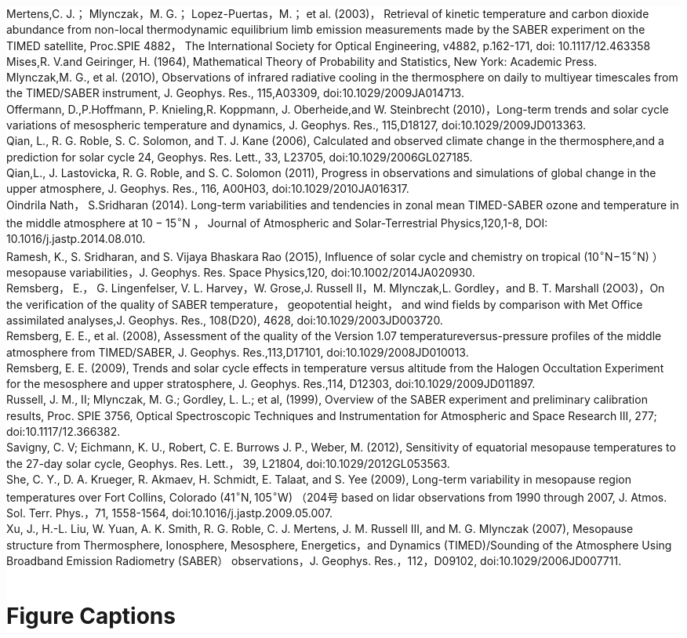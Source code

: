 Mertens,C. J.； Mlynczak，M. G.； Lopez-Puertas，M.； et al. (2003)， Retrieval of kinetic temperature and carbon dioxide abundance from non-local thermodynamic equilibrium limb emission measurements made by the SABER experiment on the TIMED satellite, Proc.SPIE 4882， The International Society for Optical Engineering, v4882, p.162-171, doi: 10.1117/12.463358   
Mises,R. V.and Geiringer, H. (1964), Mathematical Theory of Probability and Statistics, New York: Academic Press.   
Mlynczak,M. G., et al. (201O), Observations of infrared radiative cooling in the thermosphere on daily to multiyear timescales from the TIMED/SABER instrument, J. Geophys. Res., 115,A03309, doi:10.1029/2009JA014713.   
Offermann, D.,P.Hoffmann, P. Knieling,R. Koppmann, J. Oberheide,and W. Steinbrecht (2010)，Long-term trends and solar cycle variations of mesospheric temperature and dynamics, J. Geophys. Res., 115,D18127, doi:10.1029/2009JD013363.   
Qian, L., R. G. Roble, S. C. Solomon, and T. J. Kane (2006), Calculated and observed climate change in the thermosphere,and a prediction for solar cycle 24, Geophys. Res. Lett., 33, L23705, doi:10.1029/2006GL027185.   
Qian,L., J. Lastovicka, R. G. Roble, and S. C. Solomon (2011), Progress in observations and simulations of global change in the upper atmosphere, J. Geophys. Res., 116, A00H03, doi:10.1029/2010JA016317.   
Oindrila Nath， S.Sridharan (2014). Long-term variabilities and tendencies in zonal mean TIMED-SABER ozone and temperature in the middle atmosphere at $1 0 { - } 1 5 ^ { \circ } \mathrm { N }$ ， Journal of Atmospheric and Solar-Terrestrial Physics,120,1-8, DOI: 10.1016/j.jastp.2014.08.010.   
Ramesh, K., S. Sridharan, and S. Vijaya Bhaskara Rao (2O15), Influence of solar cycle and chemistry on tropical $( 1 0 ^ { \circ } \mathrm { N } \mathrm { - } 1 5 ^ { \circ } \mathrm { N } )$ ） mesopause variabilities，J. Geophys. Res. Space Physics,120, doi:10.1002/2014JA020930.   
Remsberg， E.， G. Lingenfelser, V. L. Harvey，W. Grose,J. Russell II，M. Mlynczak,L. Gordley，and B. T. Marshall (2O03)，On the verification of the quality of SABER temperature， geopotential height， and wind fields by comparison with Met Office assimilated analyses,J. Geophys. Res., 108(D20), 4628, doi:10.1029/2003JD003720.   
Remsberg, E. E., et al. (2008), Assessment of the quality of the Version 1.07 temperatureversus-pressure profiles of the middle atmosphere from TIMED/SABER, J. Geophys. Res.,113,D17101, doi:10.1029/2008JD010013.   
Remsberg, E. E. (2009), Trends and solar cycle effects in temperature versus altitude from the Halogen Occultation Experiment for the mesosphere and upper stratosphere, J. Geophys. Res.,114, D12303, doi:10.1029/2009JD011897.   
Russell, J. M., II; Mlynczak, M. G.; Gordley, L. L.; et al, (1999), Overview of the SABER experiment and preliminary calibration results, Proc. SPIE 3756, Optical Spectroscopic Techniques and Instrumentation for Atmospheric and Space Research III, 277; doi:10.1117/12.366382.   
Savigny, C. V; Eichmann, K. U., Robert, C. E. Burrows J. P., Weber, M. (2012), Sensitivity of equatorial mesopause temperatures to the 27-day solar cycle, Geophys. Res. Lett.， 39, L21804, doi:10.1029/2012GL053563.   
She, C. Y., D. A. Krueger, R. Akmaev, H. Schmidt, E. Talaat, and S. Yee (2009), Long-term variability in mesopause region temperatures over Fort Collins, Colorado $( 4 1 ^ { \circ } \mathrm { N } , 1 0 5 ^ { \circ } \mathrm { W } )$ （204号 based on lidar observations from 1990 through 2007, J. Atmos. Sol. Terr. Phys.，71, 1558-1564, doi:10.1016/j.jastp.2009.05.007.   
Xu, J., H.-L. Liu, W. Yuan, A. K. Smith, R. G. Roble, C. J. Mertens, J. M. Russell III, and M. G. Mlynczak (2007), Mesopause structure from Thermosphere, Ionosphere, Mesosphere, Energetics，and Dynamics (TIMED)/Sounding of the Atmosphere Using Broadband Emission Radiometry (SABER） observations，J. Geophys. Res.，112，D09102, doi:10.1029/2006JD007711.

# Figure Captions
